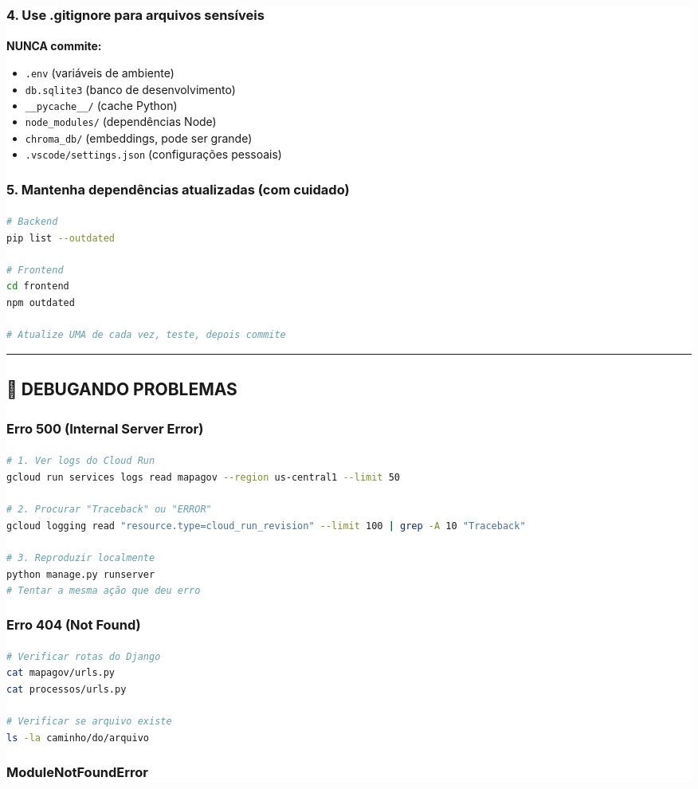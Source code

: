 ### **4. Use .gitignore para arquivos sensíveis**

**NUNCA commite:**
- `.env` (variáveis de ambiente)
- `db.sqlite3` (banco de desenvolvimento)
- `__pycache__/` (cache Python)
- `node_modules/` (dependências Node)
- `chroma_db/` (embeddings, pode ser grande)
- `.vscode/settings.json` (configurações pessoais)

### **5. Mantenha dependências atualizadas (com cuidado)**

```bash
# Backend
pip list --outdated

# Frontend
cd frontend
npm outdated

# Atualize UMA de cada vez, teste, depois commite
```

---

## 🐛 DEBUGANDO PROBLEMAS

### **Erro 500 (Internal Server Error)**

```bash
# 1. Ver logs do Cloud Run
gcloud run services logs read mapagov --region us-central1 --limit 50

# 2. Procurar "Traceback" ou "ERROR"
gcloud logging read "resource.type=cloud_run_revision" --limit 100 | grep -A 10 "Traceback"

# 3. Reproduzir localmente
python manage.py runserver
# Tentar a mesma ação que deu erro
```

### **Erro 404 (Not Found)**

```bash
# Verificar rotas do Django
cat mapagov/urls.py
cat processos/urls.py

# Verificar se arquivo existe
ls -la caminho/do/arquivo
```

### **ModuleNotFoundError**
